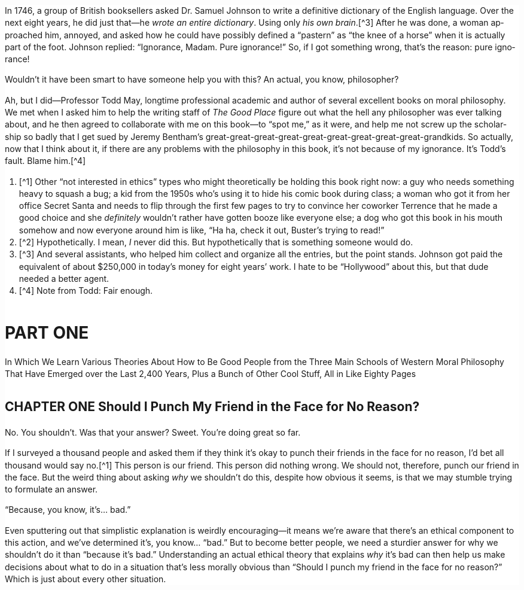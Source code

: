 In 1746, a group of British book­sell­ers asked Dr. Samuel John­son to write a de­fin­i­tive dic­tio­nary of the Eng­lish lan­guage. Over the next eight years, he did just that—he _wrote an en­tire dic­tio­nary_. Us­ing only _his own brain_.[^3] Af­ter he was done, a woman ap­proached him, an­noyed, and asked how he could have pos­si­bly de­fined a “pastern” as “the knee of a horse” when it is ac­tu­ally part of the foot. John­son replied: “Ig­no­rance, Madam. Pure ig­no­rance!” So, if I got some­thing wrong, that’s the rea­son: pure ig­no­rance!

Wouldn’t it have been smart to have some­one help you with this? An ac­tual, you know, philoso­pher?

Ah, but I did—Pro­fes­sor Todd May, long­time pro­fes­sional aca­demic and au­thor of sev­eral ex­cel­lent books on moral phi­los­o­phy. We met when I asked him to help the writ­ing staff of _The Good Place_ fig­ure out what the hell any philoso­pher was ever talk­ing about, and he then agreed to col­lab­o­rate with me on this book—to “spot me,” as it were, and help me not screw up the schol­ar­ship so badly that I get sued by Jeremy Ben­tham’s great-great-great-great-great-great-great-great-great-grand­kids. So ac­tu­ally, now that I think about it, if there are any prob­lems with the phi­los­o­phy in this book, it’s not be­cause of my ig­no­rance. It’s Todd’s fault. Blame him.[^4]

1. [^1] Other “not in­ter­ested in ethics” types who might the­o­ret­i­cally be hold­ing this book right now: a guy who needs some­thing heavy to squash a bug; a kid from the 1950s who’s us­ing it to hide his comic book dur­ing class; a woman who got it from her of­fice Se­cret Santa and needs to flip through the first few pages to try to con­vince her co­worker Ter­rence that he made a good choice and she _def­i­nitely_ wouldn’t rather have got­ten booze like ev­ery­one else; a dog who got this book in his mouth some­how and now ev­ery­one around him is like, “Ha ha, check it out, Buster’s try­ing to read!”
2. [^2] Hy­po­thet­i­cally. I mean, _I_ never did this. But hy­po­thet­i­cally that is some­thing some­one would do.
3. [^3] And sev­eral as­sis­tants, who helped him col­lect and or­ga­nize all the en­tries, but the point stands. John­son got paid the equiv­a­lent of about $250,000 in to­day’s money for eight years’ work. I hate to be “Hol­ly­wood” about this, but that dude needed a bet­ter agent.
4. [^4] Note from Todd: Fair enough.    

# PART ONE

In Which We Learn Var­i­ous The­o­ries About How to Be Good Peo­ple from the Three Main Schools of West­ern Moral Phi­los­o­phy That Have Emerged over the Last 2,400 Years, Plus a Bunch of Other Cool Stuff, All in Like Eighty Pages

    

## CHAP­TER ONE Should I Punch My Friend in the Face for No Rea­son?

No. You shouldn’t. Was that your an­swer? Sweet. You’re do­ing great so far.

If I sur­veyed a thou­sand peo­ple and asked them if they think it’s okay to punch their friends in the face for no rea­son, I’d bet all thou­sand would say no.[^1] This per­son is our friend. This per­son did noth­ing wrong. We should not, there­fore, punch our friend in the face. But the weird thing about ask­ing _why_ we shouldn’t do this, de­spite how ob­vi­ous it seems, is that we may stum­ble try­ing to for­mu­late an an­swer.

“Be­cause, you know, it’s… bad.”

Even sput­ter­ing out that sim­plis­tic ex­pla­na­tion is weirdly en­cour­ag­ing—it means we’re aware that there’s an eth­i­cal com­po­nent to this ac­tion, and we’ve de­ter­mined it’s, you know… “bad.” But to be­come bet­ter peo­ple, we need a stur­dier an­swer for why we shouldn’t do it than “be­cause it’s bad.” Un­der­stand­ing an ac­tual eth­i­cal the­ory that ex­plains _why_ it’s bad can then help us make de­ci­sions about what to do in a sit­u­a­tion that’s less morally ob­vi­ous than “Should I punch my friend in the face for no rea­son?” Which is just about ev­ery other sit­u­a­tion.
